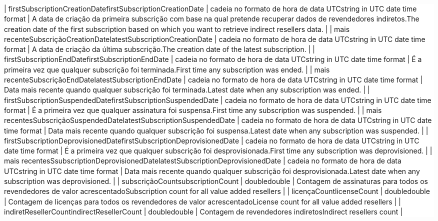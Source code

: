 | <span data-ttu-id="3076f-179">firstSubscriptionCreationDate</span><span class="sxs-lookup"><span data-stu-id="3076f-179">firstSubscriptionCreationDate</span></span> | <span data-ttu-id="3076f-180">cadeia no formato de hora de data UTC</span><span class="sxs-lookup"><span data-stu-id="3076f-180">string in UTC date time format</span></span> | <span data-ttu-id="3076f-181">A data de criação da primeira subscrição com base na qual pretende recuperar dados de revendedores indiretos.</span><span class="sxs-lookup"><span data-stu-id="3076f-181">The creation date of the first subscription based on which you want to retrieve indirect resellers data.</span></span> |
| <span data-ttu-id="3076f-182">mais recenteSubscriçãoCreationDate</span><span class="sxs-lookup"><span data-stu-id="3076f-182">latestSubscriptionCreationDate</span></span> | <span data-ttu-id="3076f-183">cadeia no formato de hora de data UTC</span><span class="sxs-lookup"><span data-stu-id="3076f-183">string in UTC date time format</span></span> | <span data-ttu-id="3076f-184">A data de criação da última subscrição.</span><span class="sxs-lookup"><span data-stu-id="3076f-184">The creation date of the latest subscription.</span></span> |
| <span data-ttu-id="3076f-185">firstSubscriptionEndDate</span><span class="sxs-lookup"><span data-stu-id="3076f-185">firstSubscriptionEndDate</span></span> | <span data-ttu-id="3076f-186">cadeia no formato de hora de data UTC</span><span class="sxs-lookup"><span data-stu-id="3076f-186">string in UTC date time format</span></span> | <span data-ttu-id="3076f-187">É a primeira vez que qualquer subscrição foi terminada.</span><span class="sxs-lookup"><span data-stu-id="3076f-187">First time any subscription was ended.</span></span> |
| <span data-ttu-id="3076f-188">mais recenteSubscriçãoEndDate</span><span class="sxs-lookup"><span data-stu-id="3076f-188">latestSubscriptionEndDate</span></span> | <span data-ttu-id="3076f-189">cadeia no formato de hora de data UTC</span><span class="sxs-lookup"><span data-stu-id="3076f-189">string in UTC date time format</span></span> | <span data-ttu-id="3076f-190">Data mais recente quando qualquer subscrição foi terminada.</span><span class="sxs-lookup"><span data-stu-id="3076f-190">Latest date when any subscription was ended.</span></span> |
| <span data-ttu-id="3076f-191">firstSubscriptionSuspendedDate</span><span class="sxs-lookup"><span data-stu-id="3076f-191">firstSubscriptionSuspendedDate</span></span> | <span data-ttu-id="3076f-192">cadeia no formato de hora de data UTC</span><span class="sxs-lookup"><span data-stu-id="3076f-192">string in UTC date time format</span></span> | <span data-ttu-id="3076f-193">É a primeira vez que qualquer assinatura foi suspensa.</span><span class="sxs-lookup"><span data-stu-id="3076f-193">First time any subscription was suspended.</span></span> |
| <span data-ttu-id="3076f-194">mais recentesSubscriçãoSuspendedDate</span><span class="sxs-lookup"><span data-stu-id="3076f-194">latestSubscriptionSuspendedDate</span></span> | <span data-ttu-id="3076f-195">cadeia no formato de hora de data UTC</span><span class="sxs-lookup"><span data-stu-id="3076f-195">string in UTC date time format</span></span> | <span data-ttu-id="3076f-196">Data mais recente quando qualquer subscrição foi suspensa.</span><span class="sxs-lookup"><span data-stu-id="3076f-196">Latest date when any subscription was suspended.</span></span> |
| <span data-ttu-id="3076f-197">firstSubscriptionDeprovisionedDate</span><span class="sxs-lookup"><span data-stu-id="3076f-197">firstSubscriptionDeprovisionedDate</span></span> | <span data-ttu-id="3076f-198">cadeia no formato de hora de data UTC</span><span class="sxs-lookup"><span data-stu-id="3076f-198">string in UTC date time format</span></span> | <span data-ttu-id="3076f-199">É a primeira vez que qualquer subscrição foi desprovisionada.</span><span class="sxs-lookup"><span data-stu-id="3076f-199">First time any subscription was deprovisioned.</span></span> |
| <span data-ttu-id="3076f-200">mais recentesSsubscriptionDeprovisionedDate</span><span class="sxs-lookup"><span data-stu-id="3076f-200">latestSubscriptionDeprovisionedDate</span></span> | <span data-ttu-id="3076f-201">cadeia no formato de hora de data UTC</span><span class="sxs-lookup"><span data-stu-id="3076f-201">string in UTC date time format</span></span> | <span data-ttu-id="3076f-202">Data mais recente quando qualquer subscrição foi desprovisionada.</span><span class="sxs-lookup"><span data-stu-id="3076f-202">Latest date when any subscription was deprovisioned.</span></span> |
| <span data-ttu-id="3076f-203">subscriçãoCount</span><span class="sxs-lookup"><span data-stu-id="3076f-203">subscriptionCount</span></span> | <span data-ttu-id="3076f-204">double</span><span class="sxs-lookup"><span data-stu-id="3076f-204">double</span></span> | <span data-ttu-id="3076f-205">Contagem de assinaturas para todos os revendedores de valor acrescentado</span><span class="sxs-lookup"><span data-stu-id="3076f-205">Subscription count for all value added resellers</span></span> |
| <span data-ttu-id="3076f-206">licençaCount</span><span class="sxs-lookup"><span data-stu-id="3076f-206">licenseCount</span></span> | <span data-ttu-id="3076f-207">double</span><span class="sxs-lookup"><span data-stu-id="3076f-207">double</span></span> | <span data-ttu-id="3076f-208">Contagem de licenças para todos os revendedores de valor acrescentado</span><span class="sxs-lookup"><span data-stu-id="3076f-208">License count for all value added resellers</span></span> |
| <span data-ttu-id="3076f-209">indiretResellerCount</span><span class="sxs-lookup"><span data-stu-id="3076f-209">indirectResellerCount</span></span> | <span data-ttu-id="3076f-210">double</span><span class="sxs-lookup"><span data-stu-id="3076f-210">double</span></span> | <span data-ttu-id="3076f-211">Contagem de revendedores indiretos</span><span class="sxs-lookup"><span data-stu-id="3076f-211">Indirect resellers count</span></span> |
